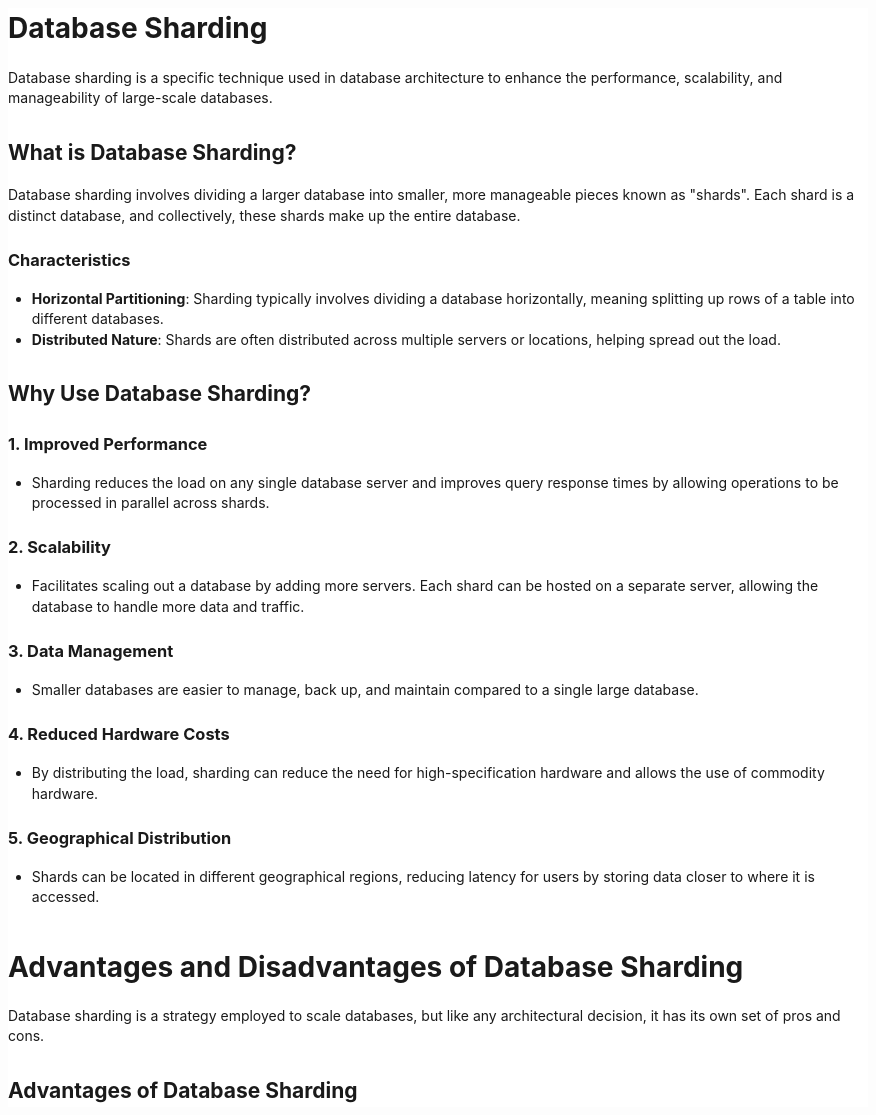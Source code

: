 # Database Sharding

Database sharding is a specific technique used in database architecture to enhance the performance, scalability,
and manageability of large-scale databases.

## What is Database Sharding?

Database sharding involves dividing a larger database into smaller, more manageable pieces known as "shards".
Each shard is a distinct database, and collectively, these shards make up the entire database.

### Characteristics
- **Horizontal Partitioning**: Sharding typically involves dividing a database horizontally, meaning splitting up rows of a table into different databases.
- **Distributed Nature**: Shards are often distributed across multiple servers or locations, helping spread out the load.

## Why Use Database Sharding?

### 1. **Improved Performance**
- Sharding reduces the load on any single database server and improves query response times by allowing operations to be processed in parallel across shards.

### 2. **Scalability**
- Facilitates scaling out a database by adding more servers. Each shard can be hosted on a separate server, allowing the database to handle more data and traffic.

### 3. **Data Management**
- Smaller databases are easier to manage, back up, and maintain compared to a single large database.

### 4. **Reduced Hardware Costs**
- By distributing the load, sharding can reduce the need for high-specification hardware and allows the use of commodity hardware.

### 5. **Geographical Distribution**
- Shards can be located in different geographical regions, reducing latency for users by storing data closer to where it is accessed.

# Advantages and Disadvantages of Database Sharding

Database sharding is a strategy employed to scale databases, but like any architectural decision, it has its own set of pros and cons.

## Advantages of Database Sharding
